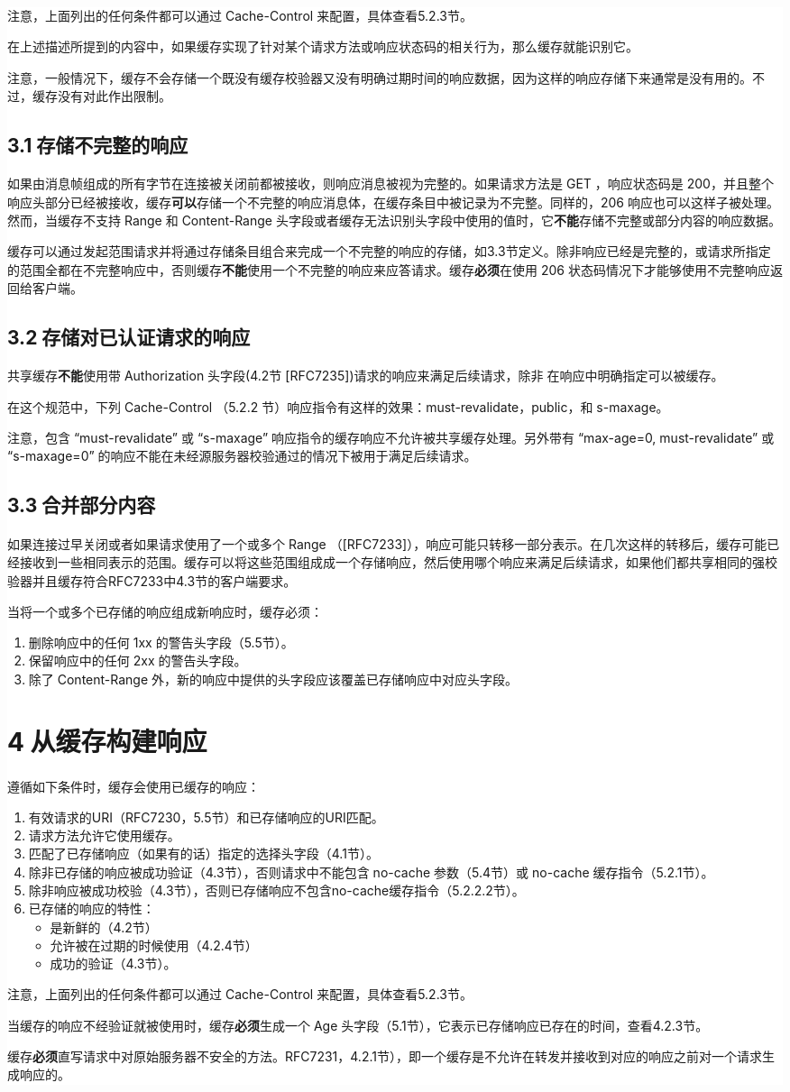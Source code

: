 注意，上面列出的任何条件都可以通过 Cache-Control 来配置，具体查看5.2.3节。

在上述描述所提到的内容中，如果缓存实现了针对某个请求方法或响应状态码的相关行为，那么缓存就能识别它。

注意，一般情况下，缓存不会存储一个既没有缓存校验器又没有明确过期时间的响应数据，因为这样的响应存储下来通常是没有用的。不过，缓存没有对此作出限制。

## 3.1 存储不完整的响应

如果由消息帧组成的所有字节在连接被关闭前都被接收，则响应消息被视为完整的。如果请求方法是 GET ，响应状态码是 200，并且整个响应头部分已经被接收，缓存**可以**存储一个不完整的响应消息体，在缓存条目中被记录为不完整。同样的，206 响应也可以这样子被处理。然而，当缓存不支持 Range 和 Content-Range 头字段或者缓存无法识别头字段中使用的值时，它**不能**存储不完整或部分内容的响应数据。

缓存可以通过发起范围请求并将通过存储条目组合来完成一个不完整的响应的存储，如3.3节定义。除非响应已经是完整的，或请求所指定的范围全都在不完整响应中，否则缓存**不能**使用一个不完整的响应来应答请求。缓存**必须**在使用 206 状态码情况下才能够使用不完整响应返回给客户端。

## 3.2 存储对已认证请求的响应

共享缓存**不能**使用带 Authorization 头字段(4.2节 [RFC7235])请求的响应来满足后续请求，除非
在响应中明确指定可以被缓存。

在这个规范中，下列 Cache-Control （5.2.2 节）响应指令有这样的效果：must-revalidate，public，和 s-maxage。

注意，包含 “must-revalidate” 或 “s-maxage” 响应指令的缓存响应不允许被共享缓存处理。另外带有 “max-age=0, must-revalidate” 或 “s-maxage=0” 的响应不能在未经源服务器校验通过的情况下被用于满足后续请求。

## 3.3 合并部分内容

如果连接过早关闭或者如果请求使用了一个或多个 Range （[RFC7233]），响应可能只转移一部分表示。在几次这样的转移后，缓存可能已经接收到一些相同表示的范围。缓存可以将这些范围组成成一个存储响应，然后使用哪个响应来满足后续请求，如果他们都共享相同的强校验器并且缓存符合RFC7233中4.3节的客户端要求。

当将一个或多个已存储的响应组成新响应时，缓存必须：

1. 删除响应中的任何 1xx 的警告头字段（5.5节）。
2. 保留响应中的任何 2xx 的警告头字段。
3. 除了 Content-Range 外，新的响应中提供的头字段应该覆盖已存储响应中对应头字段。

# 4 从缓存构建响应

遵循如下条件时，缓存会使用已缓存的响应：

1. 有效请求的URI（RFC7230，5.5节）和已存储响应的URI匹配。
2. 请求方法允许它使用缓存。
3. 匹配了已存储响应（如果有的话）指定的选择头字段（4.1节）。
4. 除非已存储的响应被成功验证（4.3节），否则请求中不能包含 no-cache 参数（5.4节）或 no-cache 缓存指令（5.2.1节）。
5. 除非响应被成功校验（4.3节），否则已存储响应不包含no-cache缓存指令（5.2.2.2节）。
6. 已存储的响应的特性：
    - 是新鲜的（4.2节）
    - 允许被在过期的时候使用（4.2.4节）
    - 成功的验证（4.3节）。

注意，上面列出的任何条件都可以通过 Cache-Control 来配置，具体查看5.2.3节。

当缓存的响应不经验证就被使用时，缓存**必须**生成一个 Age 头字段（5.1节），它表示已存储响应已存在的时间，查看4.2.3节。

缓存**必须**直写请求中对原始服务器不安全的方法。RFC7231，4.2.1节），即一个缓存是不允许在转发并接收到对应的响应之前对一个请求生成响应的。
